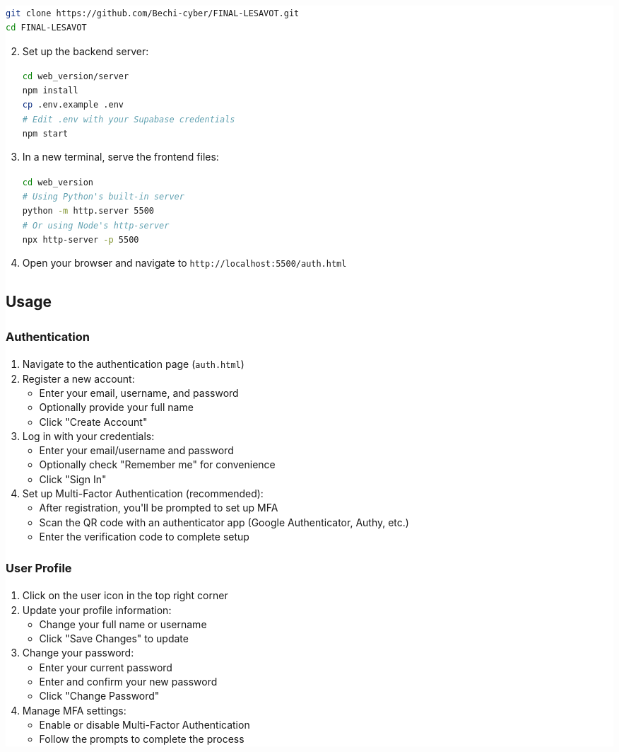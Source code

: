    ```bash
   git clone https://github.com/Bechi-cyber/FINAL-LESAVOT.git
   cd FINAL-LESAVOT
   ```

2. Set up the backend server:

   ```bash
   cd web_version/server
   npm install
   cp .env.example .env
   # Edit .env with your Supabase credentials
   npm start
   ```

3. In a new terminal, serve the frontend files:

   ```bash
   cd web_version
   # Using Python's built-in server
   python -m http.server 5500
   # Or using Node's http-server
   npx http-server -p 5500
   ```

4. Open your browser and navigate to `http://localhost:5500/auth.html`

## Usage

### Authentication

1. Navigate to the authentication page (`auth.html`)
2. Register a new account:
   - Enter your email, username, and password
   - Optionally provide your full name
   - Click "Create Account"
3. Log in with your credentials:
   - Enter your email/username and password
   - Optionally check "Remember me" for convenience
   - Click "Sign In"
4. Set up Multi-Factor Authentication (recommended):
   - After registration, you'll be prompted to set up MFA
   - Scan the QR code with an authenticator app (Google Authenticator, Authy, etc.)
   - Enter the verification code to complete setup

### User Profile

1. Click on the user icon in the top right corner
2. Update your profile information:
   - Change your full name or username
   - Click "Save Changes" to update
3. Change your password:
   - Enter your current password
   - Enter and confirm your new password
   - Click "Change Password"
4. Manage MFA settings:
   - Enable or disable Multi-Factor Authentication
   - Follow the prompts to complete the process
